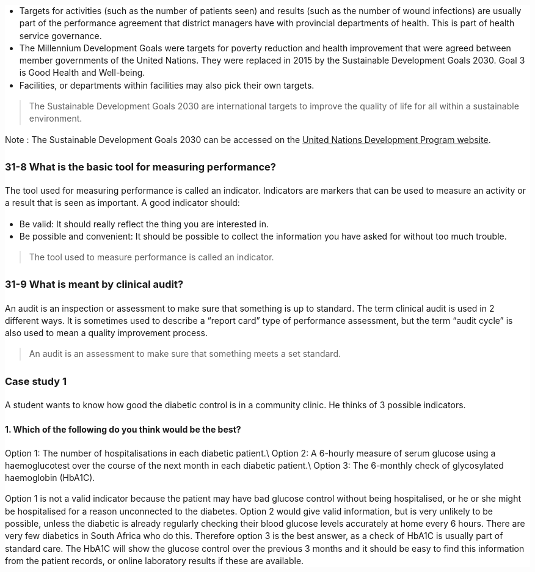 * Targets for activities (such as the number of patients seen) and results (such as the number of wound infections) are usually part of the performance agreement that district managers have with provincial departments of health. This is part of health service governance. 
* The Millennium Development Goals were targets for poverty reduction and health improvement that were agreed between member governments of the United Nations. They were replaced in 2015 by the Sustainable Development Goals 2030. Goal 3 is Good Health and Well-being.
* Facilities, or departments within facilities may also pick their own targets. 

>   The Sustainable Development Goals 2030 are international targets to improve the quality of life for all within a sustainable environment.

Note
:   The Sustainable Development Goals 2030 can be accessed on the [United Nations Development Program website](http://www.undp.org/content/dam/undp/library/corporate/brochure/SDGs_Booklet_Web_En.pdf). 

### 31-8 What is the basic tool for measuring performance?

The tool used for measuring performance is called an indicator. Indicators are markers that can be used to measure an activity or a result that is seen as important. A good indicator should:

* Be valid: It should really reflect the thing you are interested in.
* Be possible and convenient: It should be possible to collect the information you have asked for without too much trouble.

>   The tool used to measure performance is called an indicator.

### 31-9 What is meant by clinical audit?

An audit is an inspection or assessment to make sure that something is up to standard. The term clinical audit is used in 2 different ways. It is sometimes used to describe a “report card” type of performance assessment, but the term “audit cycle” is also used to mean a quality improvement process.

>   An audit is an assessment to make sure that something meets a set standard.

### Case study 1

A student wants to know how good the diabetic control is in a community clinic. He thinks of 3 possible indicators. 

#### 1. Which of the following do you think would be the best?
Option 1: The number of hospitalisations in each diabetic patient.\\
Option 2: A 6-hourly measure of serum glucose using a haemoglucotest over the course of the next month in each diabetic patient.\\
Option 3: The 6-monthly check of glycosylated haemoglobin (HbA1C).

Option 1 is not a valid indicator because the patient may have bad glucose control without being hospitalised, or he or she might be hospitalised for a reason unconnected to the diabetes.
Option 2 would give valid information, but is very unlikely to be possible, unless the diabetic is already regularly checking their blood glucose levels accurately at home every 6 hours. There are very few diabetics in South Africa who do this. 
Therefore option 3 is the best answer, as a check of HbA1C is usually part of standard care. The HbA1C will show the glucose control over the previous 3 months and it should be easy to find this information from the patient records, or online laboratory results if these are available. 

